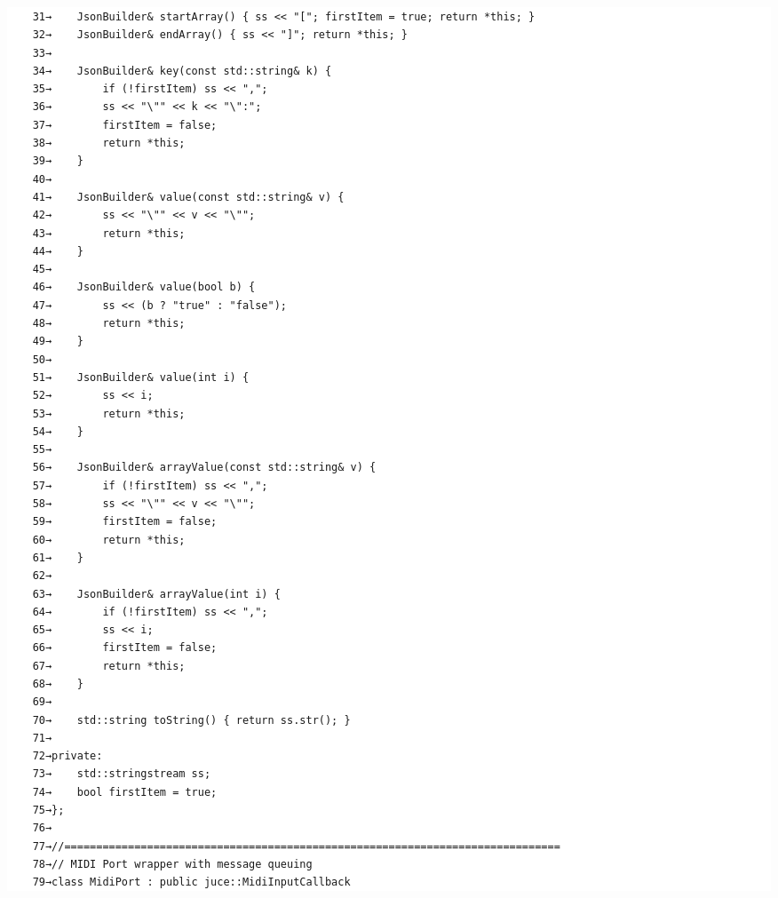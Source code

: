```
    31→    JsonBuilder& startArray() { ss << "["; firstItem = true; return *this; }
    32→    JsonBuilder& endArray() { ss << "]"; return *this; }
    33→
    34→    JsonBuilder& key(const std::string& k) {
    35→        if (!firstItem) ss << ",";
    36→        ss << "\"" << k << "\":";
    37→        firstItem = false;
    38→        return *this;
    39→    }
    40→
    41→    JsonBuilder& value(const std::string& v) {
    42→        ss << "\"" << v << "\"";
    43→        return *this;
    44→    }
    45→
    46→    JsonBuilder& value(bool b) {
    47→        ss << (b ? "true" : "false");
    48→        return *this;
    49→    }
    50→
    51→    JsonBuilder& value(int i) {
    52→        ss << i;
    53→        return *this;
    54→    }
    55→
    56→    JsonBuilder& arrayValue(const std::string& v) {
    57→        if (!firstItem) ss << ",";
    58→        ss << "\"" << v << "\"";
    59→        firstItem = false;
    60→        return *this;
    61→    }
    62→
    63→    JsonBuilder& arrayValue(int i) {
    64→        if (!firstItem) ss << ",";
    65→        ss << i;
    66→        firstItem = false;
    67→        return *this;
    68→    }
    69→
    70→    std::string toString() { return ss.str(); }
    71→
    72→private:
    73→    std::stringstream ss;
    74→    bool firstItem = true;
    75→};
    76→
    77→//==============================================================================
    78→// MIDI Port wrapper with message queuing
    79→class MidiPort : public juce::MidiInputCallback
```
